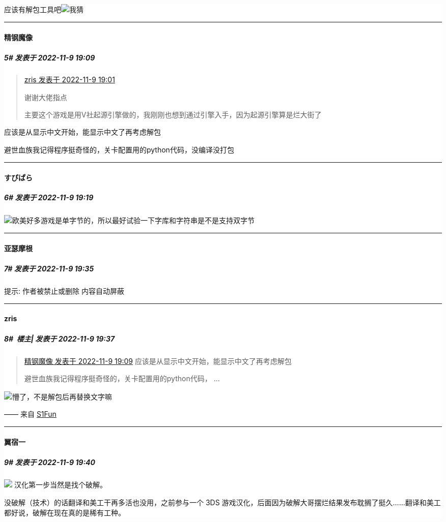 应该有解包工具吧<img src="https://static.saraba1st.com/image/smiley/face2017/044.png">我猜

*****

####  精钢魔像  
##### 5#       发表于 2022-11-9 19:09

<blockquote><a href="httphttps://bbs.saraba1st.com/2b/forum.php?mod=redirect&amp;goto=findpost&amp;pid=58356617&amp;ptid=2104089" target="_blank">zris 发表于 2022-11-9 19:01</a>

谢谢大佬指点

主要这个游戏是用V社起源引擎做的，我刚刚也想到通过引擎入手，因为起源引擎算是烂大街了</blockquote>
应该是从显示中文开始，能显示中文了再考虑解包

避世血族我记得程序挺奇怪的，关卡配置用的python代码，没编译没打包

*****

####  すぴぱら  
##### 6#       发表于 2022-11-9 19:19

<img src="https://static.saraba1st.com/image/smiley/face2017/067.png" referrerpolicy="no-referrer">欧美好多游戏是单字节的，所以最好试验一下字库和字符串是不是支持双字节

*****

####  亚瑟摩根  
##### 7#       发表于 2022-11-9 19:35

提示: 作者被禁止或删除 内容自动屏蔽

*****

####  zris  
##### 8#         楼主| 发表于 2022-11-9 19:37

<blockquote><a href="httphttps://bbs.saraba1st.com/2b/forum.php?mod=redirect&amp;goto=findpost&amp;pid=58356724&amp;ptid=2104089" target="_blank">精钢魔像 发表于 2022-11-9 19:09</a>
应该是从显示中文开始，能显示中文了再考虑解包

避世血族我记得程序挺奇怪的，关卡配置用的python代码， ...</blockquote>
<img src="https://static.saraba1st.com/image/smiley/face2017/002.png" referrerpolicy="no-referrer">懵了，不是解包后再替换文字嘛

—— 来自 [S1Fun](https://s1fun.koalcat.com)

*****

####  翼宿一  
##### 9#       发表于 2022-11-9 19:40

<img src="https://static.saraba1st.com/image/smiley/face2017/018.png" referrerpolicy="no-referrer"> 汉化第一步当然是找个破解。

没破解（技术）的话翻译和美工干再多活也没用，之前参与一个 3DS 游戏汉化，后面因为破解大哥摆烂结果发布耽搁了挺久……翻译和美工都好说，破解在现在真的是稀有工种。
